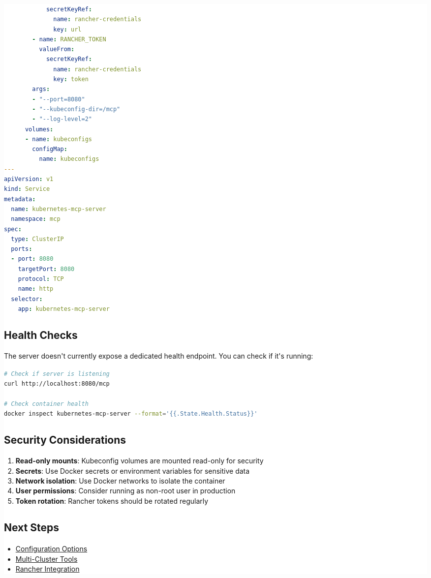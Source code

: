 ```yaml
            secretKeyRef:
              name: rancher-credentials
              key: url
        - name: RANCHER_TOKEN
          valueFrom:
            secretKeyRef:
              name: rancher-credentials
              key: token
        args:
        - "--port=8080"
        - "--kubeconfig-dir=/mcp"
        - "--log-level=2"
      volumes:
      - name: kubeconfigs
        configMap:
          name: kubeconfigs
---
apiVersion: v1
kind: Service
metadata:
  name: kubernetes-mcp-server
  namespace: mcp
spec:
  type: ClusterIP
  ports:
  - port: 8080
    targetPort: 8080
    protocol: TCP
    name: http
  selector:
    app: kubernetes-mcp-server
```

## Health Checks

The server doesn't currently expose a dedicated health endpoint. You can check if it's running:

```bash
# Check if server is listening
curl http://localhost:8080/mcp

# Check container health
docker inspect kubernetes-mcp-server --format='{{.State.Health.Status}}'
```

## Security Considerations

1. **Read-only mounts**: Kubeconfig volumes are mounted read-only for security
2. **Secrets**: Use Docker secrets or environment variables for sensitive data
3. **Network isolation**: Use Docker networks to isolate the container
4. **User permissions**: Consider running as non-root user in production
5. **Token rotation**: Rancher tokens should be rotated regularly

## Next Steps

- [Configuration Options](README.md#configuration)
- [Multi-Cluster Tools](README.md#multi-cluster-tools-netskope-fork)
- [Rancher Integration](README.md#rancher-integration-tools-netskope-fork)
